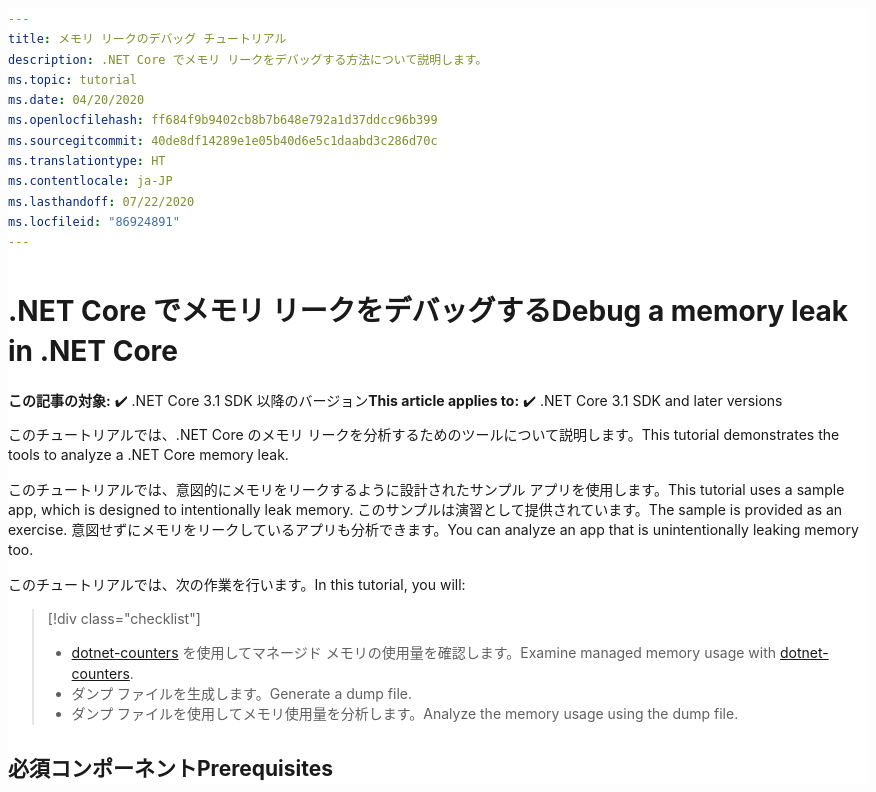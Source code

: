 ```yaml
---
title: メモリ リークのデバッグ チュートリアル
description: .NET Core でメモリ リークをデバッグする方法について説明します。
ms.topic: tutorial
ms.date: 04/20/2020
ms.openlocfilehash: ff684f9b9402cb8b7b648e792a1d37ddcc96b399
ms.sourcegitcommit: 40de8df14289e1e05b40d6e5c1daabd3c286d70c
ms.translationtype: HT
ms.contentlocale: ja-JP
ms.lasthandoff: 07/22/2020
ms.locfileid: "86924891"
---
```

# <a name="debug-a-memory-leak-in-net-core"></a><span data-ttu-id="b5b5a-103">.NET Core でメモリ リークをデバッグする</span><span class="sxs-lookup"><span data-stu-id="b5b5a-103">Debug a memory leak in .NET Core</span></span>

<span data-ttu-id="b5b5a-104">**この記事の対象:** ✔️ .NET Core 3.1 SDK 以降のバージョン</span><span class="sxs-lookup"><span data-stu-id="b5b5a-104">**This article applies to:** ✔️ .NET Core 3.1 SDK and later versions</span></span>

<span data-ttu-id="b5b5a-105">このチュートリアルでは、.NET Core のメモリ リークを分析するためのツールについて説明します。</span><span class="sxs-lookup"><span data-stu-id="b5b5a-105">This tutorial demonstrates the tools to analyze a .NET Core memory leak.</span></span>

<span data-ttu-id="b5b5a-106">このチュートリアルでは、意図的にメモリをリークするように設計されたサンプル アプリを使用します。</span><span class="sxs-lookup"><span data-stu-id="b5b5a-106">This tutorial uses a sample app, which is designed to intentionally leak memory.</span></span> <span data-ttu-id="b5b5a-107">このサンプルは演習として提供されています。</span><span class="sxs-lookup"><span data-stu-id="b5b5a-107">The sample is provided as an exercise.</span></span> <span data-ttu-id="b5b5a-108">意図せずにメモリをリークしているアプリも分析できます。</span><span class="sxs-lookup"><span data-stu-id="b5b5a-108">You can analyze an app that is unintentionally leaking memory too.</span></span>

<span data-ttu-id="b5b5a-109">このチュートリアルでは、次の作業を行います。</span><span class="sxs-lookup"><span data-stu-id="b5b5a-109">In this tutorial, you will:</span></span>

> [!div class="checklist"]
>
> - <span data-ttu-id="b5b5a-110">[dotnet-counters](dotnet-counters.md) を使用してマネージド メモリの使用量を確認します。</span><span class="sxs-lookup"><span data-stu-id="b5b5a-110">Examine managed memory usage with [dotnet-counters](dotnet-counters.md).</span></span>
> - <span data-ttu-id="b5b5a-111">ダンプ ファイルを生成します。</span><span class="sxs-lookup"><span data-stu-id="b5b5a-111">Generate a dump file.</span></span>
> - <span data-ttu-id="b5b5a-112">ダンプ ファイルを使用してメモリ使用量を分析します。</span><span class="sxs-lookup"><span data-stu-id="b5b5a-112">Analyze the memory usage using the dump file.</span></span>

## <a name="prerequisites"></a><span data-ttu-id="b5b5a-113">必須コンポーネント</span><span class="sxs-lookup"><span data-stu-id="b5b5a-113">Prerequisites</span></span>
